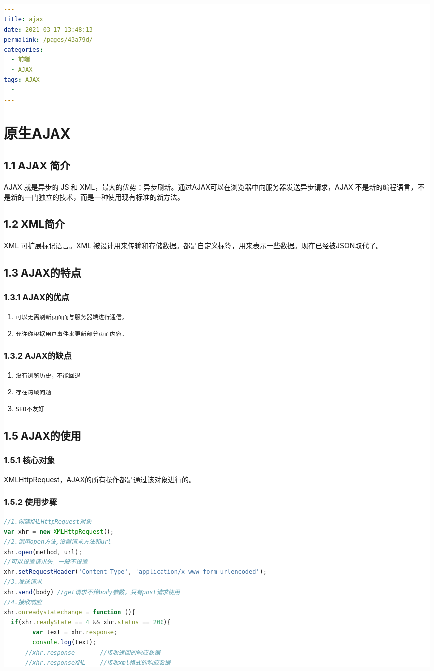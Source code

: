 ```yaml
---
title: ajax
date: 2021-03-17 13:48:13
permalink: /pages/43a79d/
categories:
  - 前端
  - AJAX
tags: AJAX
  - 
---
```

# 原生AJAX

## 1.1 AJAX 简介

AJAX 就是异步的 JS 和 XML，最大的优势：异步刷新。通过AJAX可以在浏览器中向服务器发送异步请求，AJAX 不是新的编程语言，不是新的一门独立的技术，而是一种使用现有标准的新方法。

## 1.2 XML简介

XML 可扩展标记语言。XML 被设计用来传输和存储数据。都是自定义标签，用来表示一些数据。现在已经被JSON取代了。

## 1.3 AJAX的特点

### 1.3.1 AJAX的优点

1)     可以无需刷新页面而与服务器端进行通信。

2)     允许你根据用户事件来更新部分页面内容。

### 1.3.2 AJAX的缺点

1)     没有浏览历史，不能回退

2)     存在跨域问题

3)     SEO不友好

## 1.5 AJAX的使用

### 1.5.1 核心对象

XMLHttpRequest，AJAX的所有操作都是通过该对象进行的。

### 1.5.2 使用步骤

```javascript
//1.创建XMLHttpRequest对象
var xhr = new XMLHttpRequest();
//2.调用open方法,设置请求方法和url
xhr.open(method, url);
//可以设置请求头，一般不设置
xhr.setRequestHeader('Content-Type', 'application/x-www-form-urlencoded');
//3.发送请求
xhr.send(body) //get请求不传body参数，只有post请求使用
//4.接收响应
xhr.onreadystatechange = function (){
  if(xhr.readyState == 4 && xhr.status == 200){
		var text = xhr.response;
		console.log(text);
      //xhr.response       //接收返回的响应数据
	  //xhr.responseXML    //接收xml格式的响应数据
```